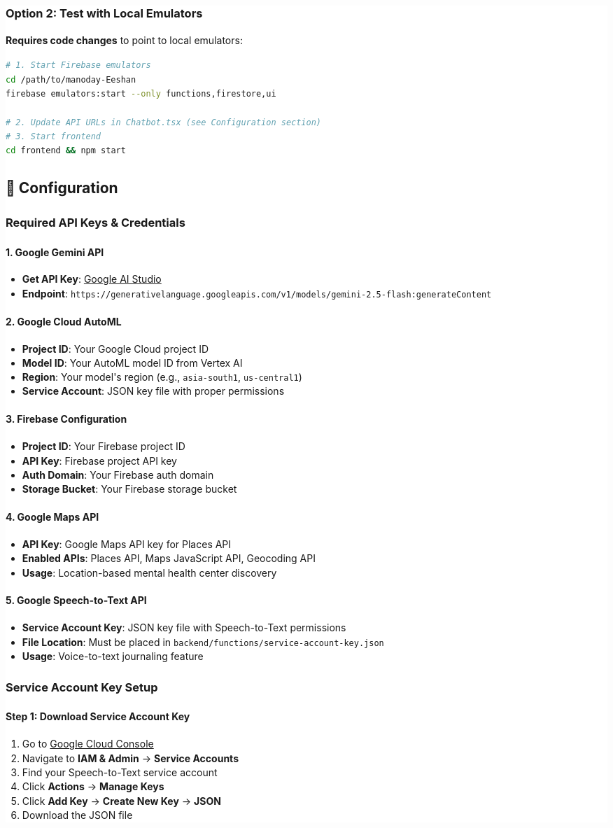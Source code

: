 ### **Option 2: Test with Local Emulators**

**Requires code changes** to point to local emulators:

```bash
# 1. Start Firebase emulators
cd /path/to/manoday-Eeshan
firebase emulators:start --only functions,firestore,ui

# 2. Update API URLs in Chatbot.tsx (see Configuration section)
# 3. Start frontend
cd frontend && npm start
```

## 🔧 Configuration

### **Required API Keys & Credentials**

#### **1. Google Gemini API**
- **Get API Key**: [Google AI Studio](https://makersuite.google.com/app/apikey)
- **Endpoint**: `https://generativelanguage.googleapis.com/v1/models/gemini-2.5-flash:generateContent`

#### **2. Google Cloud AutoML**
- **Project ID**: Your Google Cloud project ID
- **Model ID**: Your AutoML model ID from Vertex AI
- **Region**: Your model's region (e.g., `asia-south1`, `us-central1`)
- **Service Account**: JSON key file with proper permissions

#### **3. Firebase Configuration**
- **Project ID**: Your Firebase project ID
- **API Key**: Firebase project API key
- **Auth Domain**: Your Firebase auth domain
- **Storage Bucket**: Your Firebase storage bucket

#### **4. Google Maps API**
- **API Key**: Google Maps API key for Places API
- **Enabled APIs**: Places API, Maps JavaScript API, Geocoding API
- **Usage**: Location-based mental health center discovery

#### **5. Google Speech-to-Text API**
- **Service Account Key**: JSON key file with Speech-to-Text permissions
- **File Location**: Must be placed in `backend/functions/service-account-key.json`
- **Usage**: Voice-to-text journaling feature

### **Service Account Key Setup**

#### **Step 1: Download Service Account Key**
1. Go to [Google Cloud Console](https://console.cloud.google.com/)
2. Navigate to **IAM & Admin** → **Service Accounts**
3. Find your Speech-to-Text service account
4. Click **Actions** → **Manage Keys**
5. Click **Add Key** → **Create New Key** → **JSON**
6. Download the JSON file
